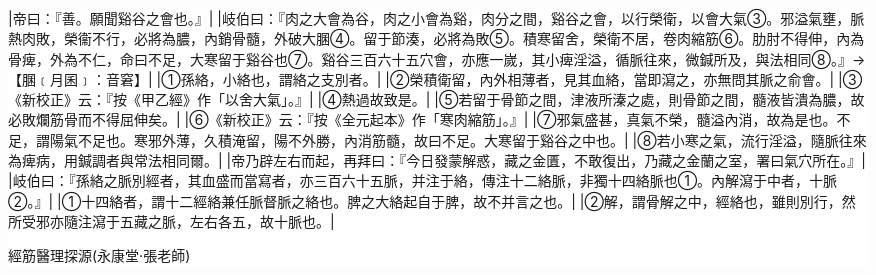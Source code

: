 |帝曰：『善。願聞谿谷之會也。』|
|岐伯曰：『肉之大會為谷，肉之小會為谿，肉分之間，谿谷之會，以行榮衛，以會大氣③。邪溢氣壅，脈熱肉敗，榮衞不行，必將為膿，內銷骨髓，外破大䐃④。留于節湊，必將為敗⑤。積寒留舍，榮衛不居，卷肉縮筋⑥。肋肘不得伸，內為骨痺，外為不仁，命曰不足，大寒留于谿谷也⑦。谿谷三百六十五穴會，亦應一嵗，其小痺淫溢，循脈往來，微鍼所及，與法相同⑧。』→【䐃﹝月囷﹞：音窘】|
|①孫絡，小絡也，謂絡之支別者。|
|②榮積衛留，內外相薄者，見其血絡，當即瀉之，亦無問其脈之俞會。|
|③《新校正》云：『按《甲乙經》作「以舍大氣」。』|
|④熱過故致是。|
|⑤若留于骨節之間，津液所溱之處，則骨節之間，髓液皆潰為膿，故必敗爛筋骨而不得屈伸矣。|
|⑥《新校正》云：『按《全元起本》作「寒肉縮筋」。』|
|⑦邪氣盛甚，真氣不榮，髓溢內消，故為是也。不足，謂陽氣不足也。寒邪外薄，久積淹留，陽不外勝，內消筋髓，故曰不足。大寒留于谿谷之中也。|
|⑧若小寒之氣，流行淫溢，隨脈往來為痺病，用鍼調者與常法相同爾。|
|帝乃辟左右而起，再拜曰：『今日發蒙解惑，藏之金匱，不敢復出，乃藏之金蘭之室，署曰氣穴所在。』|
|岐伯曰：『孫絡之脈別經者，其血盛而當寫者，亦三百六十五脈，并注于絡，傳注十二絡脈，非獨十四絡脈也①。內解瀉于中者，十脈②。』|
|①十四絡者，謂十二經絡兼任脈督脈之絡也。脾之大絡起自于脾，故不并言之也。|
|②解，謂骨解之中，經絡也，雖則別行，然所受邪亦隨注瀉于五藏之脈，左右各五，故十脈也。|


經筋醫理探源(永康堂‧張老師)


